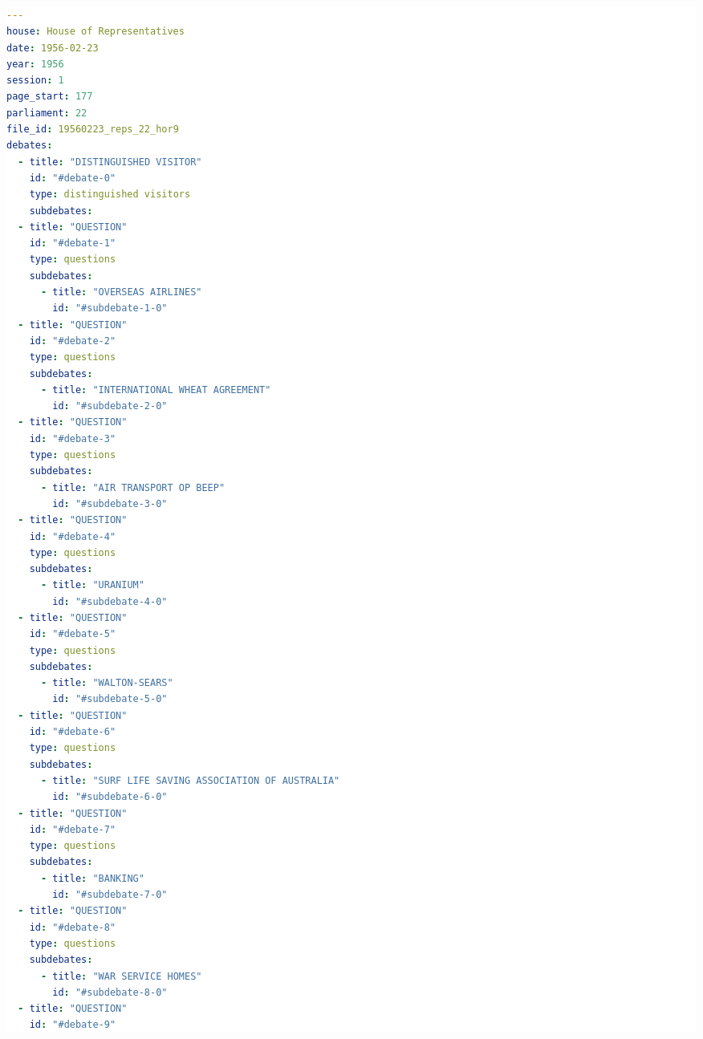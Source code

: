 ```yaml
---
house: House of Representatives
date: 1956-02-23
year: 1956
session: 1
page_start: 177
parliament: 22
file_id: 19560223_reps_22_hor9
debates:
  - title: "DISTINGUISHED VISITOR"
    id: "#debate-0"
    type: distinguished visitors
    subdebates:
  - title: "QUESTION"
    id: "#debate-1"
    type: questions
    subdebates:
      - title: "OVERSEAS AIRLINES"
        id: "#subdebate-1-0"
  - title: "QUESTION"
    id: "#debate-2"
    type: questions
    subdebates:
      - title: "INTERNATIONAL WHEAT AGREEMENT"
        id: "#subdebate-2-0"
  - title: "QUESTION"
    id: "#debate-3"
    type: questions
    subdebates:
      - title: "AIR TRANSPORT OP BEEP"
        id: "#subdebate-3-0"
  - title: "QUESTION"
    id: "#debate-4"
    type: questions
    subdebates:
      - title: "URANIUM"
        id: "#subdebate-4-0"
  - title: "QUESTION"
    id: "#debate-5"
    type: questions
    subdebates:
      - title: "WALTON-SEARS"
        id: "#subdebate-5-0"
  - title: "QUESTION"
    id: "#debate-6"
    type: questions
    subdebates:
      - title: "SURF LIFE SAVING ASSOCIATION OF AUSTRALIA"
        id: "#subdebate-6-0"
  - title: "QUESTION"
    id: "#debate-7"
    type: questions
    subdebates:
      - title: "BANKING"
        id: "#subdebate-7-0"
  - title: "QUESTION"
    id: "#debate-8"
    type: questions
    subdebates:
      - title: "WAR SERVICE HOMES"
        id: "#subdebate-8-0"
  - title: "QUESTION"
    id: "#debate-9"
```